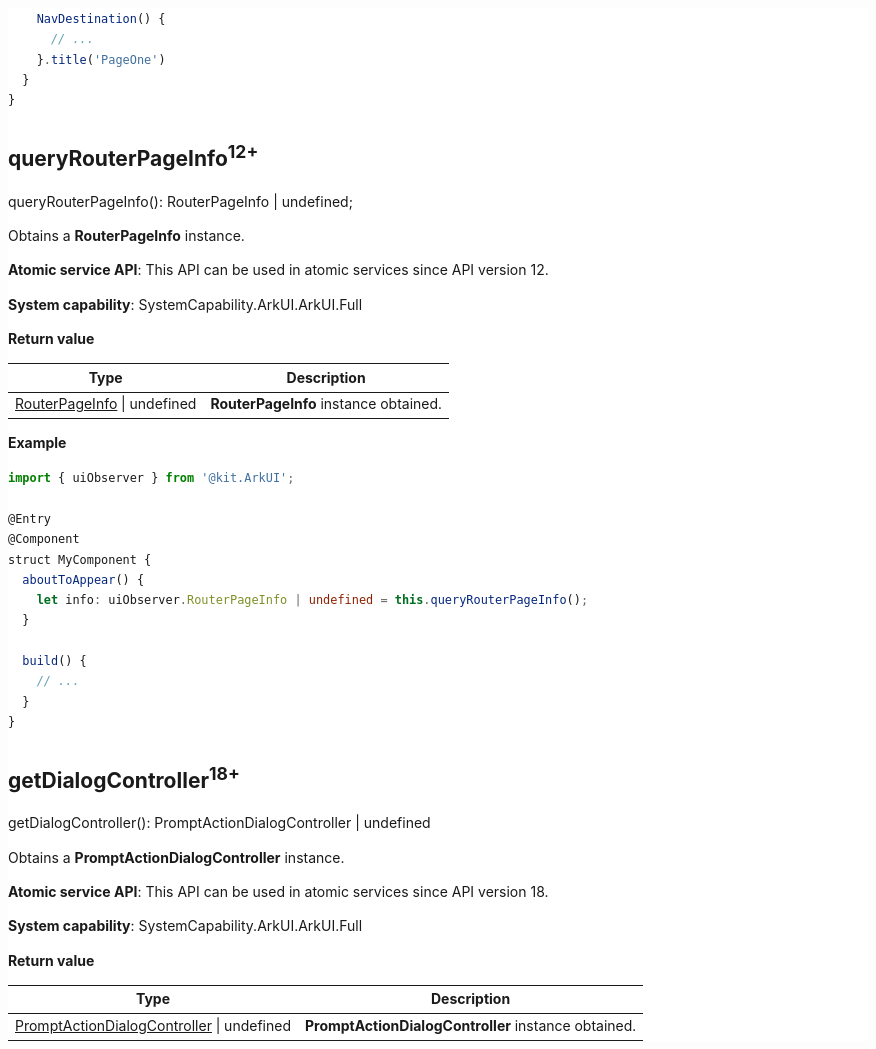 ```ts
    NavDestination() {
      // ...
    }.title('PageOne')
  }
}
```

## queryRouterPageInfo<sup>12+</sup>

queryRouterPageInfo(): RouterPageInfo | undefined;

Obtains a **RouterPageInfo** instance.

**Atomic service API**: This API can be used in atomic services since API version 12.

**System capability**: SystemCapability.ArkUI.ArkUI.Full

**Return value**

| Type                                                        | Description                        |
| ------------------------------------------------------------ | ---------------------------- |
| [RouterPageInfo](../js-apis-arkui-observer.md#routerpageinfo) \| undefined | **RouterPageInfo** instance obtained.|

**Example**

```ts
import { uiObserver } from '@kit.ArkUI';

@Entry
@Component
struct MyComponent {
  aboutToAppear() {
    let info: uiObserver.RouterPageInfo | undefined = this.queryRouterPageInfo();
  }

  build() {
    // ...
  }
}
```

## getDialogController<sup>18+</sup>

getDialogController(): PromptActionDialogController | undefined

Obtains a **PromptActionDialogController** instance.

**Atomic service API**: This API can be used in atomic services since API version 18.

**System capability**: SystemCapability.ArkUI.ArkUI.Full

**Return value**

| Type                                                        | Description                        |
| ------------------------------------------------------------ | ---------------------------- |
| [PromptActionDialogController](#promptactiondialogcontroller18) \| undefined | **PromptActionDialogController** instance obtained.|
